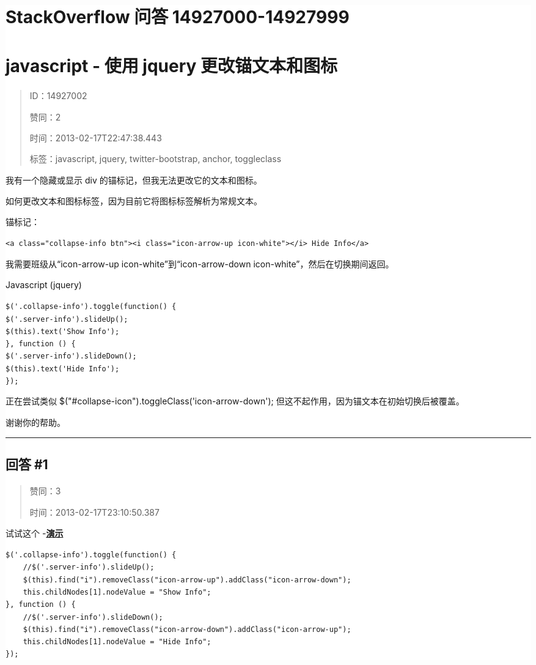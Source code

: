 # StackOverflow 问答 14927000-14927999

# javascript - 使用 jquery 更改锚文本和图标

> ID：14927002
> 
> 赞同：2
> 
> 时间：2013-02-17T22:47:38.443
> 
> 标签：javascript, jquery, twitter-bootstrap, anchor, toggleclass

我有一个隐藏或显示 div 的锚标记，但我无法更改它的文本和图标。

如何更改文本和图标标签，因为目前它将图标标签解析为常规文本。

锚标记：

```
<a class="collapse-info btn"><i class="icon-arrow-up icon-white"></i> Hide Info</a> 
```

我需要班级从“icon-arrow-up icon-white”到“icon-arrow-down icon-white”，然后在切换期间返回。

Javascript (jquery)

```
$('.collapse-info').toggle(function() {
$('.server-info').slideUp();
$(this).text('Show Info');
}, function () {
$('.server-info').slideDown();
$(this).text('Hide Info');
}); 
```

正在尝试类似 $("#collapse-icon").toggleClass('icon-arrow-down'); 但这不起作用，因为锚文本在初始切换后被覆盖。

谢谢你的帮助。

* * *

## 回答 #1

> 赞同：3
> 
> 时间：2013-02-17T23:10:50.387

试试这个 -[**演示**](http://jsfiddle.net/QCDz9/)

```
$('.collapse-info').toggle(function() {
    //$('.server-info').slideUp();
    $(this).find("i").removeClass("icon-arrow-up").addClass("icon-arrow-down");
    this.childNodes[1].nodeValue = "Show Info";
}, function () {
    //$('.server-info').slideDown();
    $(this).find("i").removeClass("icon-arrow-down").addClass("icon-arrow-up");
    this.childNodes[1].nodeValue = "Hide Info";
}); 
```
